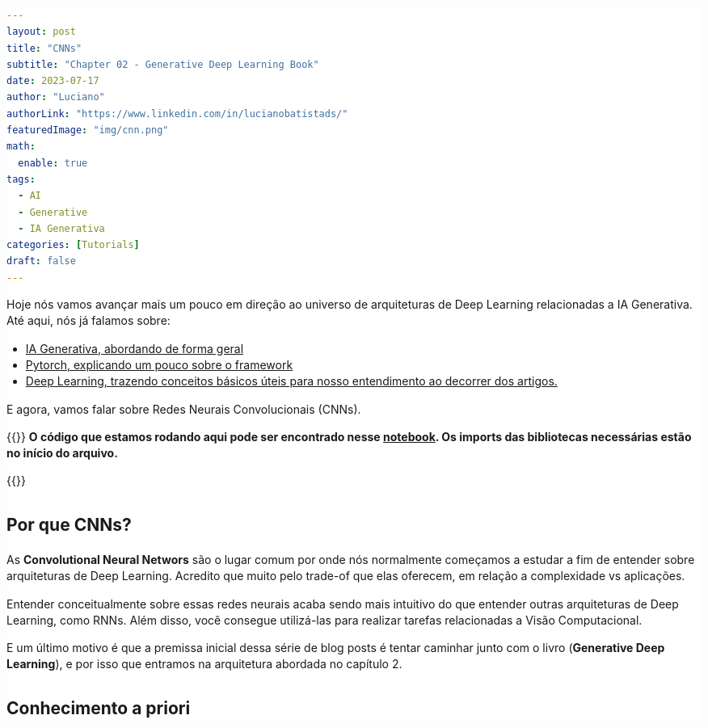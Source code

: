 ```yaml
---
layout: post
title: "CNNs"
subtitle: "Chapter 02 - Generative Deep Learning Book"
date: 2023-07-17
author: "Luciano"
authorLink: "https://www.linkedin.com/in/lucianobatistads/"
featuredImage: "img/cnn.png"
math:
  enable: true
tags:
  - AI
  - Generative
  - IA Generativa
categories: [Tutorials]
draft: false
---
```


Hoje nós vamos avançar mais um pouco em direção ao universo de arquiteturas de Deep Learning relacionadas a IA Generativa. Até aqui, nós já falamos sobre:

- [IA Generativa, abordando de forma geral](https://www.lobdata.com.br/posts/my_notes/)
- [Pytorch, explicando um pouco sobre o framework](https://www.lobdata.com.br/posts/generative_ai_notes_02/)
- [Deep Learning, trazendo conceitos básicos úteis para nosso entendimento ao decorrer dos artigos.](https://www.lobdata.com.br/posts/generative_ai_notes_03/)

E agora, vamos falar sobre Redes Neurais Convolucionais (CNNs).

{{<admonition>}}
**O código que estamos rodando aqui pode ser encontrado nesse [notebook](https://github.com/LucianoBatista/generative-ai/blob/main/chapter-02/dl-04-v2.ipynb). Os imports das bibliotecas necessárias estão no início do arquivo.**

{{</admonition>}}

## Por que CNNs?

As **Convolutional Neural Networs** são o lugar comum por onde nós normalmente começamos a estudar a fim de entender sobre arquiteturas de Deep Learning. Acredito que muito pelo trade-of que elas oferecem, em relação a complexidade vs aplicações.

Entender conceitualmente sobre essas redes neurais acaba sendo mais intuitivo do que entender outras arquiteturas de Deep Learning, como RNNs. Além disso, você consegue utilizá-las para realizar tarefas relacionadas a Visão Computacional.

E um último motivo é que a premissa inicial dessa série de blog posts é tentar caminhar junto com o livro (**Generative Deep Learning**), e por isso que entramos na arquitetura abordada no capítulo 2.

## Conhecimento a priori
